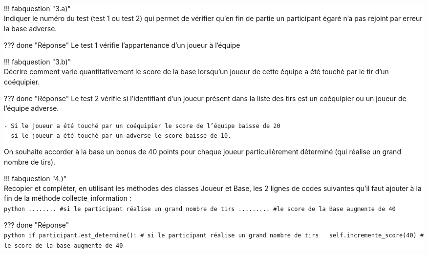 !!! fabquestion "3.a)"  
    Indiquer le numéro du test (test 1 ou test 2) qui permet de vérifier qu’en fin de partie un participant égaré n’a pas rejoint par erreur la base adverse.

??? done "Réponse"
    Le test 1 vérifie l’appartenance d’un joueur à l’équipe

!!! fabquestion "3.b)"  
    Décrire comment varie quantitativement le score de la base lorsqu’un joueur de cette équipe a été touché par le tir d’un coéquipier.  


??? done "Réponse"
    Le test 2 vérifie si l’identifiant d’un joueur présent dans la liste des tirs est un coéquipier ou un joueur de l’équipe adverse.   
    
    - Si le joueur a été touché par un coéquipier le score de l’équipe baisse de 20  
    - si le joueur a été touché par un adverse le score baisse de 10.


On souhaite accorder à la base un bonus de 40 points pour chaque joueur particulièrement déterminé (qui réalise un grand nombre de tirs).

!!! fabquestion "4.)"     
    Recopier et compléter, en utilisant les méthodes des classes Joueur et Base, les 2 lignes de codes suivantes qu’il faut ajouter à la fin de la méthode collecte_information :   
    ```python
    ........ #si le participant réalise un grand nombre de tirs
    ......... #le score de la Base augmente de 40
    ```


??? done "Réponse"  
    ```python
    if participant.est_determine(): # si le participant réalise un grand nombre de tirs  
        self.incremente_score(40) # le score de la base augmente de 40
    ```
